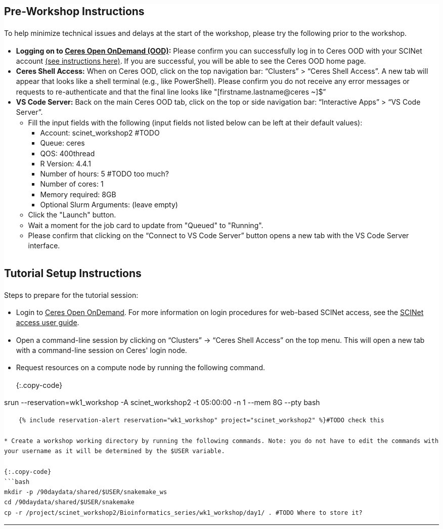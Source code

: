 
## Pre-Workshop Instructions

To help minimize technical issues and delays at the start of the workshop, please try the following prior to the workshop. 

* **Logging on to [Ceres Open OnDemand (OOD)](http://ceres-ood.scinet.usda.gov/):** Please confirm you can successfully log in to Ceres OOD with your SCINet account [(see instructions here)]({{site.baseurl}}/guides/access/web-based-login). If you are successful, you will be able to see the Ceres OOD home page.
* **Ceres Shell Access:** When on Ceres OOD, click on the top navigation bar: “Clusters” > “Ceres Shell Access”. A new tab will appear that looks like a shell terminal (e.g., like PowerShell). Please confirm you do not receive any error messages or requests to re-authenticate and that the final line looks like "[firstname.lastname@ceres ~]$” 
* **VS Code Server:** Back on the main Ceres OOD tab, click on the top or side navigation bar: “Interactive Apps” > “VS Code Server”. 
  * Fill the input fields with the following (input fields not listed below can be left at their default values):  
    * Account: scinet_workshop2 #TODO
    * Queue: ceres 
    * QOS: 400thread 
    * R Version: 4.4.1 
    * Number of hours: 5 #TODO too much?
    * Number of cores: 1 
    * Memory required: 8GB 
    * Optional Slurm Arguments: (leave empty) 
  * Click the "Launch" button. 
  * Wait a moment for the job card to update from "Queued" to "Running". 
  * Please confirm that clicking on the “Connect to VS Code Server” button opens a new tab with the VS Code Server interface. 

## Tutorial Setup Instructions 

Steps to prepare for the tutorial session: 

* Login to [Ceres Open OnDemand](http://ceres-ood.scinet.usda.gov/). For more information on login procedures for web-based SCINet access, see the [SCINet access user guide]({{site.baseurl}}/guides/access/web-based-login). 
* Open a command-line session by clicking on “Clusters” -> “Ceres Shell Access” on the top menu. This will open a new tab with a command-line session on Ceres' login node. 
* Request resources on a compute node by running the following command.  

    {:.copy-code}
    ```bash
srun --reservation=wk1_workshop -A scinet_workshop2 -t 05:00:00 -n 1 --mem 8G --pty bash 
```
    {% include reservation-alert reservation="wk1_workshop" project="scinet_workshop2" %}#TODO check this

* Create a workshop working directory by running the following commands. Note: you do not have to edit the commands with your username as it will be determined by the $USER variable.  

{:.copy-code}
```bash
mkdir -p /90daydata/shared/$USER/snakemake_ws 
cd /90daydata/shared/$USER/snakemake
cp -r /project/scinet_workshop2/Bioinformatics_series/wk1_workshop/day1/ . #TODO Where to store it?
```
-----  
